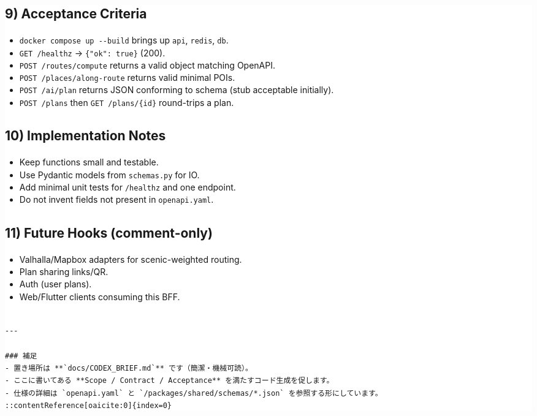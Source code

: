 ## 9) Acceptance Criteria

- `docker compose up --build` brings up `api`, `redis`, `db`.
- `GET /healthz` → `{"ok": true}` (200).
- `POST /routes/compute` returns a valid object matching OpenAPI.
- `POST /places/along-route` returns valid minimal POIs.
- `POST /ai/plan` returns JSON conforming to schema (stub acceptable initially).
- `POST /plans` then `GET /plans/{id}` round-trips a plan.

## 10) Implementation Notes

- Keep functions small and testable.
- Use Pydantic models from `schemas.py` for IO.
- Add minimal unit tests for `/healthz` and one endpoint.
- Do not invent fields not present in `openapi.yaml`.

## 11) Future Hooks (comment-only)

- Valhalla/Mapbox adapters for scenic-weighted routing.
- Plan sharing links/QR.
- Auth (user plans).
- Web/Flutter clients consuming this BFF.

```

---

### 補足
- 置き場所は **`docs/CODEX_BRIEF.md`** です（簡潔・機械可読）。
- ここに書いてある **Scope / Contract / Acceptance** を満たすコード生成を促します。
- 仕様の詳細は `openapi.yaml` と `/packages/shared/schemas/*.json` を参照する形にしています。
::contentReference[oaicite:0]{index=0}
```

